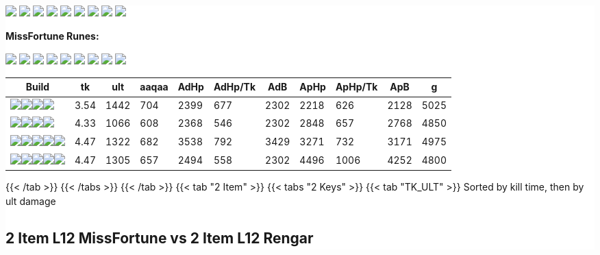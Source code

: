 ![](/Styles/Inspiration/FirstStrike/FirstStrike.png)
![](/Styles/Inspiration/MagicalFootwear/MagicalFootwear.png)
![](/Styles/Inspiration/FuturesMarket/FuturesMarket.png)
![](/Styles/Inspiration/CosmicInsight/CosmicInsight.png)
![](/Styles/Domination/SuddenImpact/SuddenImpact.png)
![](/Styles/Domination/TreasureHunter/TreasureHunter.png)
![](/StatMods/StatModsAdaptiveForceIcon.png)
![](/StatMods/StatModsAdaptiveForceIcon.png)
![](/StatMods/StatModsArmorIcon.png)



**MissFortune Runes:**


![](/Styles/Precision/PressTheAttack/PressTheAttack.png)
![](/Styles/Precision/Overheal.png)
![](/Styles/Precision/LegendAlacrity/LegendAlacrity.png)
![](/Styles/Precision/CutDown/CutDown.png)
![](/Styles/Sorcery/AbsoluteFocus/AbsoluteFocus.png)
![](/Styles/Sorcery/GatheringStorm/GatheringStorm.png)
![](/StatMods/StatModsAdaptiveForceIcon.png)
![](/StatMods/StatModsAdaptiveForceIcon.png)
![](/StatMods/StatModsArmorIcon.png)





 Build |tk|ult|aaqaa|AdHp|AdHp/Tk|AdB|ApHp|ApHp/Tk|ApB|g
-|-|-|-|-|-|-|-|-|-|-
![](/item/3074.png)![](/item/1001.png)![](/item/1055.png)![](/item/1037.png)|3.54|1442|704|2399|677|2302|2218|626|2128|5025
![](/item/3091.png)![](/item/1001.png)![](/item/1053.png)![](/item/1055.png)|4.33|1066|608|2368|546|2302|2848|657|2768|4850
![](/item/6673.png)![](/item/1001.png)![](/item/1055.png)![](/item/1037.png)![](/item/1036.png)|4.47|1322|682|3538|792|3429|3271|732|3171|4975
![](/item/3156.png)![](/item/1001.png)![](/item/1053.png)![](/item/1055.png)![](/item/1036.png)|4.47|1305|657|2494|558|2302|4496|1006|4252|4800
{{< /tab >}}
{{< /tabs >}}
{{< /tab >}}
{{< tab "2 Item" >}}
{{< tabs "2 Keys" >}}
{{< tab "TK_ULT" >}}
Sorted by kill time, then by ult damage
## 2 Item L12 MissFortune vs 2 Item L12 Rengar
